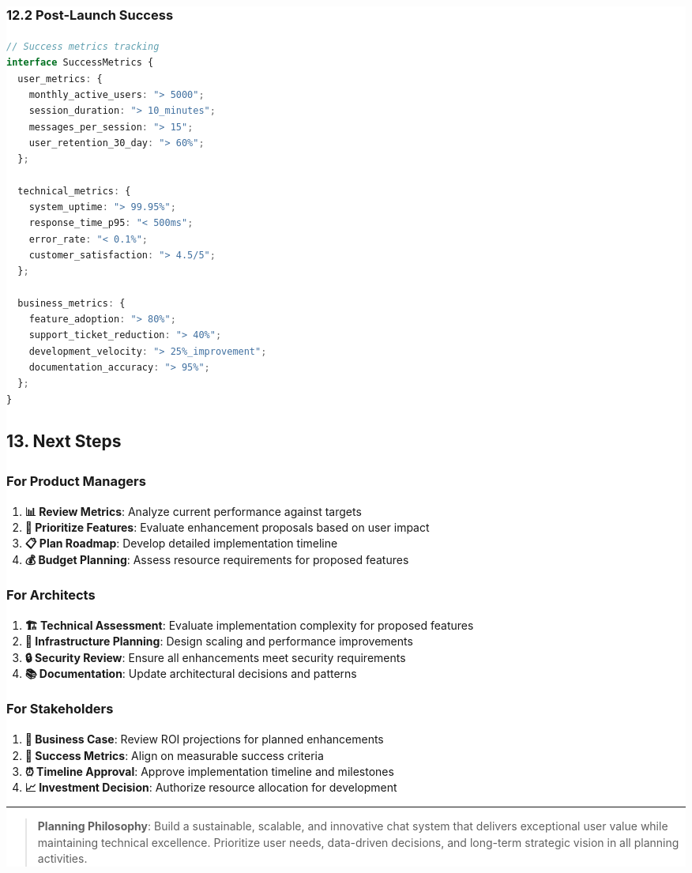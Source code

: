 ### 12.2 Post-Launch Success

```typescript
// Success metrics tracking
interface SuccessMetrics {
  user_metrics: {
    monthly_active_users: "> 5000";
    session_duration: "> 10_minutes";
    messages_per_session: "> 15";
    user_retention_30_day: "> 60%";
  };

  technical_metrics: {
    system_uptime: "> 99.95%";
    response_time_p95: "< 500ms";
    error_rate: "< 0.1%";
    customer_satisfaction: "> 4.5/5";
  };

  business_metrics: {
    feature_adoption: "> 80%";
    support_ticket_reduction: "> 40%";
    development_velocity: "> 25%_improvement";
    documentation_accuracy: "> 95%";
  };
}
```

## 13. Next Steps

### For Product Managers

1. **📊 Review Metrics**: Analyze current performance against targets
2. **🎯 Prioritize Features**: Evaluate enhancement proposals based on user impact
3. **📋 Plan Roadmap**: Develop detailed implementation timeline
4. **💰 Budget Planning**: Assess resource requirements for proposed features

### For Architects

1. **🏗️ Technical Assessment**: Evaluate implementation complexity for proposed features
2. **🔧 Infrastructure Planning**: Design scaling and performance improvements
3. **🔒 Security Review**: Ensure all enhancements meet security requirements
4. **📚 Documentation**: Update architectural decisions and patterns

### For Stakeholders

1. **💼 Business Case**: Review ROI projections for planned enhancements
2. **🎯 Success Metrics**: Align on measurable success criteria
3. **⏰ Timeline Approval**: Approve implementation timeline and milestones
4. **📈 Investment Decision**: Authorize resource allocation for development

---

> **Planning Philosophy**: Build a sustainable, scalable, and innovative chat system that delivers exceptional user value while maintaining technical excellence. Prioritize user needs, data-driven decisions, and long-term strategic vision in all planning activities.
